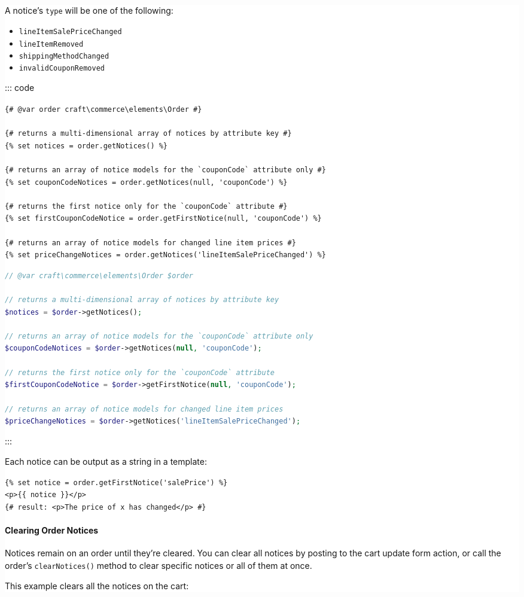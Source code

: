 A notice’s `type` will be one of the following:

- `lineItemSalePriceChanged`
- `lineItemRemoved`
- `shippingMethodChanged`
- `invalidCouponRemoved`

::: code
```twig
{# @var order craft\commerce\elements\Order #}

{# returns a multi-dimensional array of notices by attribute key #}
{% set notices = order.getNotices() %}

{# returns an array of notice models for the `couponCode` attribute only #}
{% set couponCodeNotices = order.getNotices(null, 'couponCode') %}

{# returns the first notice only for the `couponCode` attribute #}
{% set firstCouponCodeNotice = order.getFirstNotice(null, 'couponCode') %}

{# returns an array of notice models for changed line item prices #}
{% set priceChangeNotices = order.getNotices('lineItemSalePriceChanged') %}
```
```php
// @var craft\commerce\elements\Order $order

// returns a multi-dimensional array of notices by attribute key
$notices = $order->getNotices();

// returns an array of notice models for the `couponCode` attribute only
$couponCodeNotices = $order->getNotices(null, 'couponCode');

// returns the first notice only for the `couponCode` attribute
$firstCouponCodeNotice = $order->getFirstNotice(null, 'couponCode');

// returns an array of notice models for changed line item prices
$priceChangeNotices = $order->getNotices('lineItemSalePriceChanged');
```
:::

Each notice can be output as a string in a template:

```twig
{% set notice = order.getFirstNotice('salePrice') %}
<p>{{ notice }}</p>
{# result: <p>The price of x has changed</p> #}
```

#### Clearing Order Notices

Notices remain on an order until they’re cleared. You can clear all notices by posting to the cart update form action, or call the order’s `clearNotices()` method to clear specific notices or all of them at once.

This example clears all the notices on the cart:
